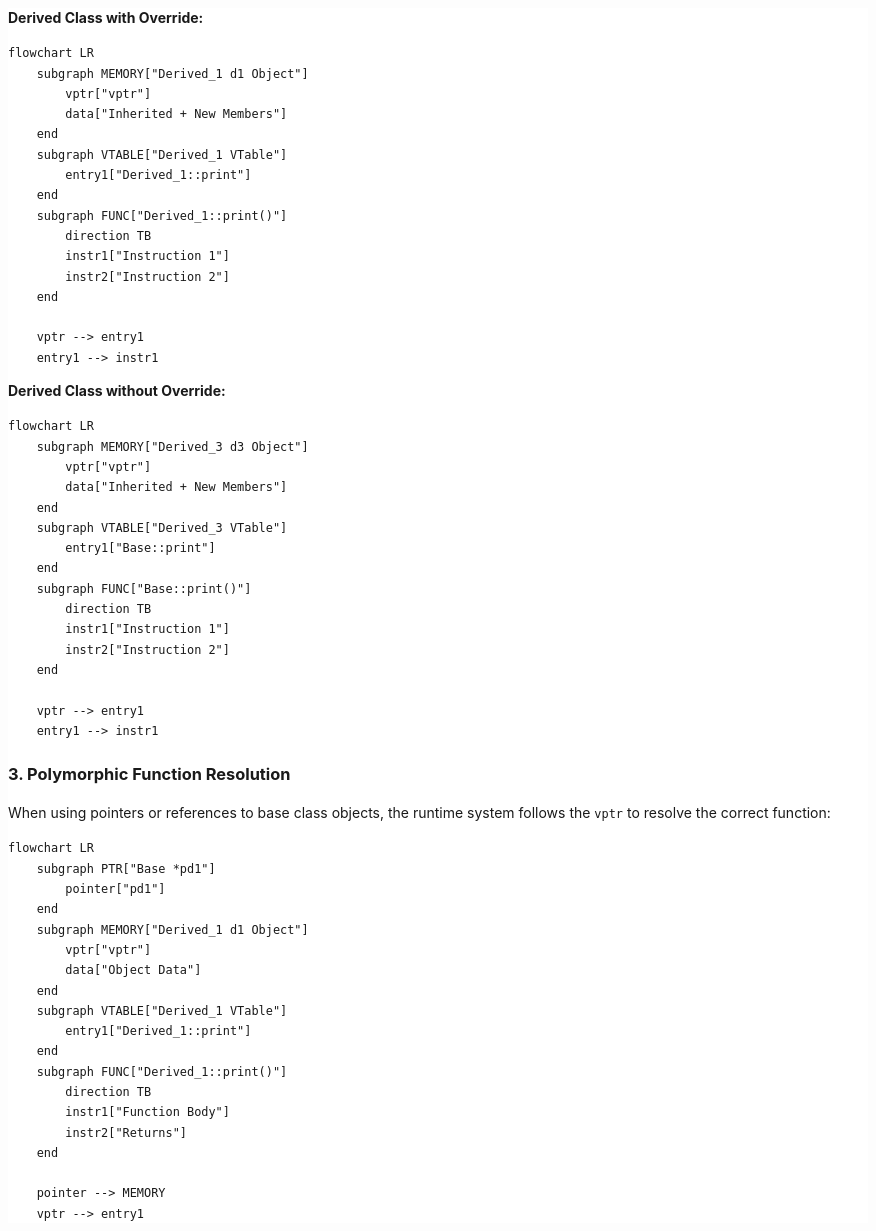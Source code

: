 **Derived Class with Override:**

```mermaid
flowchart LR
    subgraph MEMORY["Derived_1 d1 Object"]
        vptr["vptr"]
        data["Inherited + New Members"]
    end
    subgraph VTABLE["Derived_1 VTable"]
        entry1["Derived_1::print"]
    end
    subgraph FUNC["Derived_1::print()"]
        direction TB
        instr1["Instruction 1"]
        instr2["Instruction 2"]
    end
    
    vptr --> entry1
    entry1 --> instr1
```

**Derived Class without Override:**

```mermaid
flowchart LR
    subgraph MEMORY["Derived_3 d3 Object"]
        vptr["vptr"]
        data["Inherited + New Members"]
    end
    subgraph VTABLE["Derived_3 VTable"]
        entry1["Base::print"]
    end
    subgraph FUNC["Base::print()"]
        direction TB
        instr1["Instruction 1"]
        instr2["Instruction 2"]
    end
    
    vptr --> entry1
    entry1 --> instr1
```

### 3. Polymorphic Function Resolution

When using pointers or references to base class objects, the runtime system follows the `vptr` to resolve the correct function:

```mermaid
flowchart LR
    subgraph PTR["Base *pd1"]
        pointer["pd1"]
    end
    subgraph MEMORY["Derived_1 d1 Object"]
        vptr["vptr"]
        data["Object Data"]
    end
    subgraph VTABLE["Derived_1 VTable"]
        entry1["Derived_1::print"]
    end
    subgraph FUNC["Derived_1::print()"]
        direction TB
        instr1["Function Body"]
        instr2["Returns"]
    end
    
    pointer --> MEMORY
    vptr --> entry1
```